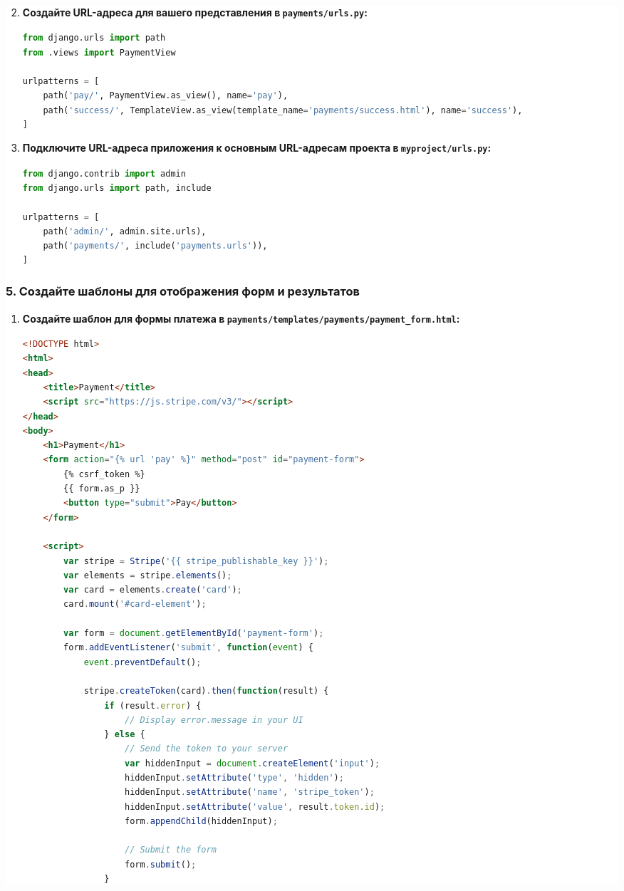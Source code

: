 2. **Создайте URL-адреса для вашего представления в `payments/urls.py`:**
   ```python
   from django.urls import path
   from .views import PaymentView

   urlpatterns = [
       path('pay/', PaymentView.as_view(), name='pay'),
       path('success/', TemplateView.as_view(template_name='payments/success.html'), name='success'),
   ]
   ```

3. **Подключите URL-адреса приложения к основным URL-адресам проекта в `myproject/urls.py`:**
   ```python
   from django.contrib import admin
   from django.urls import path, include

   urlpatterns = [
       path('admin/', admin.site.urls),
       path('payments/', include('payments.urls')),
   ]
   ```

### 5. Создайте шаблоны для отображения форм и результатов

1. **Создайте шаблон для формы платежа в `payments/templates/payments/payment_form.html`:**
   ```html
   <!DOCTYPE html>
   <html>
   <head>
       <title>Payment</title>
       <script src="https://js.stripe.com/v3/"></script>
   </head>
   <body>
       <h1>Payment</h1>
       <form action="{% url 'pay' %}" method="post" id="payment-form">
           {% csrf_token %}
           {{ form.as_p }}
           <button type="submit">Pay</button>
       </form>

       <script>
           var stripe = Stripe('{{ stripe_publishable_key }}');
           var elements = stripe.elements();
           var card = elements.create('card');
           card.mount('#card-element');

           var form = document.getElementById('payment-form');
           form.addEventListener('submit', function(event) {
               event.preventDefault();

               stripe.createToken(card).then(function(result) {
                   if (result.error) {
                       // Display error.message in your UI
                   } else {
                       // Send the token to your server
                       var hiddenInput = document.createElement('input');
                       hiddenInput.setAttribute('type', 'hidden');
                       hiddenInput.setAttribute('name', 'stripe_token');
                       hiddenInput.setAttribute('value', result.token.id);
                       form.appendChild(hiddenInput);

                       // Submit the form
                       form.submit();
                   }
   ```